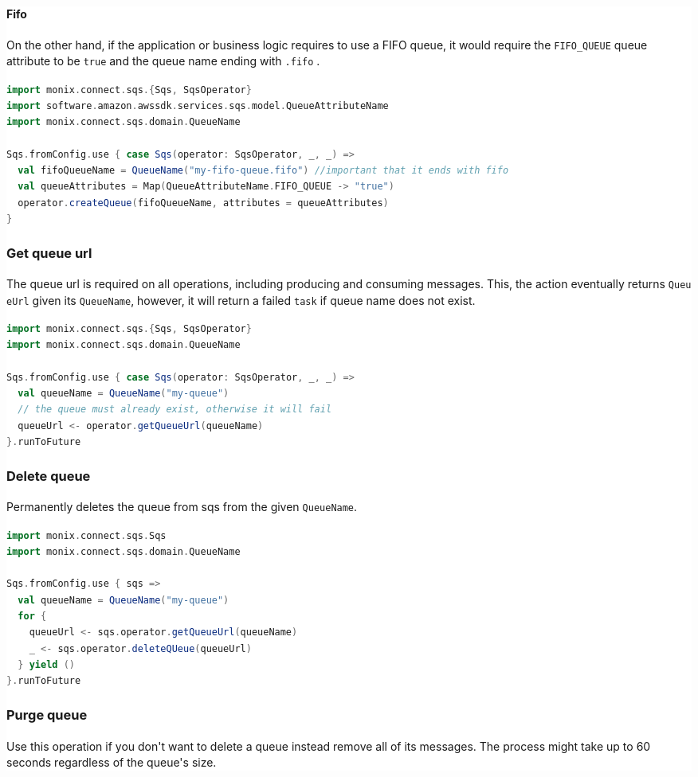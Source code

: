 #### Fifo

On the other hand, if the application or business logic requires to use a FIFO queue, it would require
the `FIFO_QUEUE` queue attribute to be `true` and the queue name ending with `.fifo` .
```scala
import monix.connect.sqs.{Sqs, SqsOperator}
import software.amazon.awssdk.services.sqs.model.QueueAttributeName
import monix.connect.sqs.domain.QueueName

Sqs.fromConfig.use { case Sqs(operator: SqsOperator, _, _) =>
  val fifoQueueName = QueueName("my-fifo-queue.fifo") //important that it ends with fifo 
  val queueAttributes = Map(QueueAttributeName.FIFO_QUEUE -> "true")
  operator.createQueue(fifoQueueName, attributes = queueAttributes)
}
```

### Get queue url

The queue url is required on all operations, including producing and consuming messages.
This, the action eventually returns `QueueUrl` given its `QueueName`, however, it will return a failed `task` if queue name does not exist.

```scala
import monix.connect.sqs.{Sqs, SqsOperator}
import monix.connect.sqs.domain.QueueName

Sqs.fromConfig.use { case Sqs(operator: SqsOperator, _, _) =>
  val queueName = QueueName("my-queue")
  // the queue must already exist, otherwise it will fail 
  queueUrl <- operator.getQueueUrl(queueName)
}.runToFuture
```

### Delete queue

Permanently deletes the queue from sqs from the given `QueueName`.
```scala
import monix.connect.sqs.Sqs
import monix.connect.sqs.domain.QueueName

Sqs.fromConfig.use { sqs =>
  val queueName = QueueName("my-queue")
  for {
    queueUrl <- sqs.operator.getQueueUrl(queueName)
    _ <- sqs.operator.deleteQUeue(queueUrl)
  } yield ()
}.runToFuture
```

### Purge queue

Use this operation if you don't want to delete a queue instead remove all of its messages.
The process might take up to 60 seconds regardless of the queue's size.
